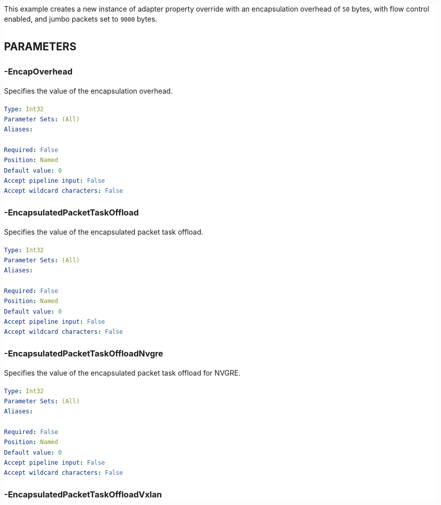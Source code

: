 This example creates a new instance of adapter property override with an encapsulation overhead of
`50` bytes, with flow control enabled, and jumbo packets set to `9000` bytes.

## PARAMETERS

### -EncapOverhead

Specifies the value of the encapsulation overhead.

```yaml
Type: Int32
Parameter Sets: (All)
Aliases:

Required: False
Position: Named
Default value: 0
Accept pipeline input: False
Accept wildcard characters: False
```

### -EncapsulatedPacketTaskOffload

Specifies the value of the encapsulated packet task offload.

```yaml
Type: Int32
Parameter Sets: (All)
Aliases:

Required: False
Position: Named
Default value: 0
Accept pipeline input: False
Accept wildcard characters: False
```

### -EncapsulatedPacketTaskOffloadNvgre

Specifies the value of the encapsulated packet task offload for NVGRE.

```yaml
Type: Int32
Parameter Sets: (All)
Aliases:

Required: False
Position: Named
Default value: 0
Accept pipeline input: False
Accept wildcard characters: False
```

### -EncapsulatedPacketTaskOffloadVxlan
